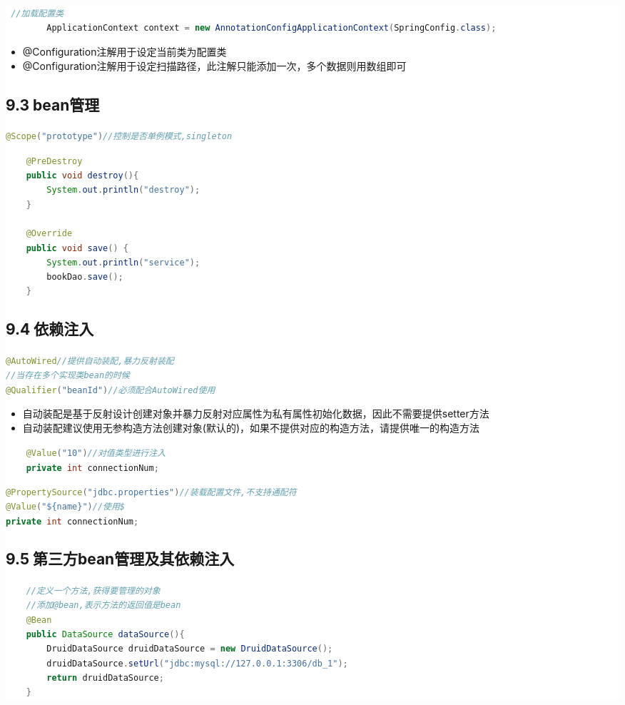 ```java
 //加载配置类
        ApplicationContext context = new AnnotationConfigApplicationContext(SpringConfig.class);
```

- @Configuration注解用于设定当前类为配置类
- @Configuration注解用于设定扫描路径，此注解只能添加一次，多个数据则用数组即可

## 9.3 bean管理

```java
@Scope("prototype")//控制是否单例模式,singleton 
```

```java
    @PreDestroy
    public void destroy(){
        System.out.println("destroy");
    }

    @Override
    public void save() {
        System.out.println("service");
        bookDao.save();
    }
```

## 9.4 依赖注入

```java
@AutoWired//提供自动装配,暴力反射装配
//当存在多个实现类bean的时候
@Qualifier("beanId")//必须配合AutoWired使用
```

- 自动装配是基于反射设计创建对象并暴力反射对应属性为私有属性初始化数据，因此不需要提供setter方法
- 自动装配建议使用无参构造方法创建对象(默认的)，如果不提供对应的构造方法，请提供唯一的构造方法

```java
    @Value("10")//对值类型进行注入
    private int connectionNum;
```

```java
@PropertySource("jdbc.properties")//装载配置文件,不支持通配符
@Value("${name}")//使用$
private int connectionNum;
```

## 9.5 第三方bean管理及其依赖注入

 ```java
     //定义一个方法,获得要管理的对象
     //添加@bean,表示方法的返回值是bean
     @Bean
     public DataSource dataSource(){
         DruidDataSource druidDataSource = new DruidDataSource();
         druidDataSource.setUrl("jdbc:mysql://127.0.0.1:3306/db_1");
         return druidDataSource;
     }
 ```
